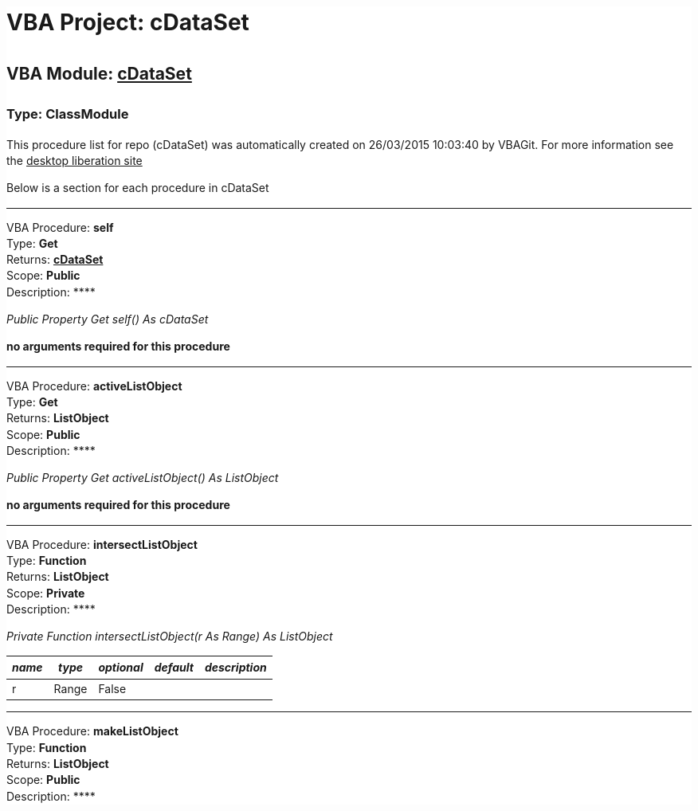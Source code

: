 # VBA Project: **cDataSet**
## VBA Module: **[cDataSet](/scripts/cDataSet.cls "source is here")**
### Type: ClassModule  

This procedure list for repo (cDataSet) was automatically created on 26/03/2015 10:03:40 by VBAGit.
For more information see the [desktop liberation site](http://ramblings.mcpher.com/Home/excelquirks/drivesdk/gettinggithubready "desktop liberation")

Below is a section for each procedure in cDataSet

---
VBA Procedure: **self**  
Type: **Get**  
Returns: **[cDataSet](/scripts/cDataSet_cls.md "cDataSet")**  
Scope: **Public**  
Description: ****  

*Public Property Get self() As cDataSet*  

**no arguments required for this procedure**


---
VBA Procedure: **activeListObject**  
Type: **Get**  
Returns: **ListObject**  
Scope: **Public**  
Description: ****  

*Public Property Get activeListObject() As ListObject*  

**no arguments required for this procedure**


---
VBA Procedure: **intersectListObject**  
Type: **Function**  
Returns: **ListObject**  
Scope: **Private**  
Description: ****  

*Private Function intersectListObject(r As Range) As ListObject*  

*name*|*type*|*optional*|*default*|*description*
---|---|---|---|---
r|Range|False||


---
VBA Procedure: **makeListObject**  
Type: **Function**  
Returns: **ListObject**  
Scope: **Public**  
Description: ****  
